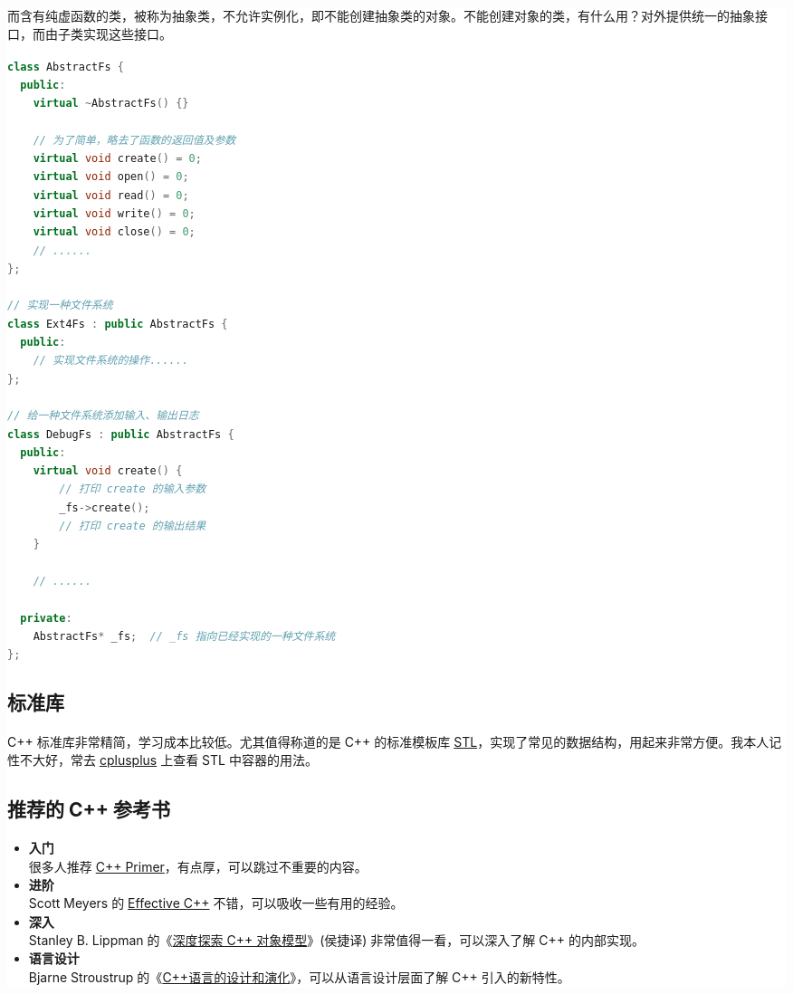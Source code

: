 而含有纯虚函数的类，被称为抽象类，不允许实例化，即不能创建抽象类的对象。不能创建对象的类，有什么用？对外提供统一的抽象接口，而由子类实现这些接口。

```cpp
class AbstractFs {
  public:
    virtual ~AbstractFs() {}

    // 为了简单，略去了函数的返回值及参数
    virtual void create() = 0;
    virtual void open() = 0;
    virtual void read() = 0;
    virtual void write() = 0;
    virtual void close() = 0;
    // ......
};

// 实现一种文件系统
class Ext4Fs : public AbstractFs {
  public:
    // 实现文件系统的操作......
};

// 给一种文件系统添加输入、输出日志
class DebugFs : public AbstractFs {
  public:
    virtual void create() {
        // 打印 create 的输入参数
        _fs->create();
        // 打印 create 的输出结果
    }
    
    // ......

  private:
    AbstractFs* _fs;  // _fs 指向已经实现的一种文件系统
};
```

## 标准库

C++ 标准库非常精简，学习成本比较低。尤其值得称道的是 C++ 的标准模板库 [STL](https://en.wikipedia.org/wiki/Standard_Template_Library)，实现了常见的数据结构，用起来非常方便。我本人记性不大好，常去 [cplusplus](http://www.cplusplus.com/reference/stl/) 上查看 STL 中容器的用法。

## 推荐的 C++ 参考书

* **入门**  
很多人推荐 [C++ Primer](https://book.douban.com/subject/4262575/)，有点厚，可以跳过不重要的内容。
* **进阶**  
Scott Meyers 的 [Effective C++](https://book.douban.com/subject/1842426/) 不错，可以吸收一些有用的经验。
* **深入**  
Stanley B. Lippman 的《[深度探索 C++ 对象模型](https://book.douban.com/subject/10427315/)》(侯捷译) 非常值得一看，可以深入了解 C++ 的内部实现。
* **语言设计**  
Bjarne Stroustrup 的《[C++语言的设计和演化](https://book.douban.com/subject/1096216/)》，可以从语言设计层面了解 C++ 引入的新特性。